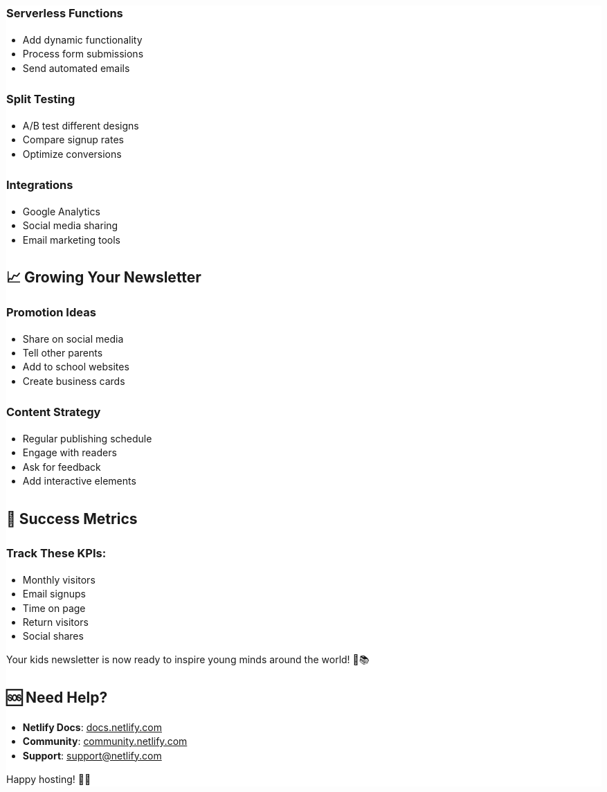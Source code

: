 ### Serverless Functions
- Add dynamic functionality
- Process form submissions
- Send automated emails

### Split Testing
- A/B test different designs
- Compare signup rates
- Optimize conversions

### Integrations
- Google Analytics
- Social media sharing
- Email marketing tools

## 📈 Growing Your Newsletter

### Promotion Ideas
- Share on social media
- Tell other parents
- Add to school websites
- Create business cards

### Content Strategy
- Regular publishing schedule
- Engage with readers
- Ask for feedback
- Add interactive elements

## 🎉 Success Metrics

### Track These KPIs:
- Monthly visitors
- Email signups
- Time on page
- Return visitors
- Social shares

Your kids newsletter is now ready to inspire young minds around the world! 🌟📚

## 🆘 Need Help?

- **Netlify Docs**: [docs.netlify.com](https://docs.netlify.com)
- **Community**: [community.netlify.com](https://community.netlify.com)
- **Support**: support@netlify.com

Happy hosting! 🎉🚀 